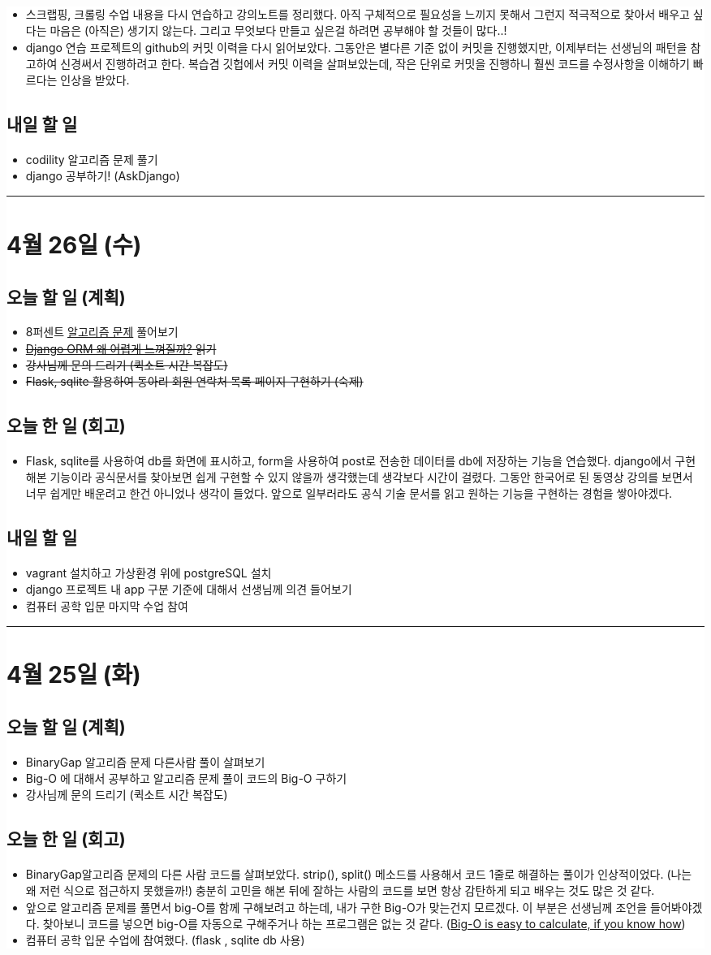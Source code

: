 - 스크랩핑, 크롤링 수업 내용을 다시 연습하고 강의노트를 정리했다. 아직 구체적으로 필요성을 느끼지 못해서 그런지 적극적으로 찾아서 배우고 싶다는 마음은 (아직은) 생기지 않는다. 그리고 무엇보다 만들고 싶은걸 하려면 공부해야 할 것들이 많다..!
- django 연습 프로젝트의 github의 커밋 이력을 다시 읽어보았다. 그동안은 별다른 기준 없이 커밋을 진행했지만, 이제부터는 선생님의 패턴을 참고하여 신경써서 진행하려고 한다. 복습겸 깃헙에서 커밋 이력을 살펴보았는데, 작은 단위로 커밋을 진행하니 훨씬 코드를 수정사항을 이해하기 빠르다는 인상을 받았다.  

## 내일 할 일
- codility 알고리즘 문제 풀기
- django 공부하기! (AskDjango)

---

# 4월 26일 (수)
## 오늘 할 일 (계획)
- 8퍼센트 [알고리즘 문제](https://brunch.co.kr/@sunghokimnxag/5) 풀어보기
- ~~[Django ORM 왜 어렵게 느껴질까?](https://www.slideshare.net/perhapsspy/django-orm-67523180) 읽기~~
- ~~강사님께 문의 드리기 (퀵소트 시간 복잡도)~~
- ~~Flask, sqlite 활용하여 동아리 회원 연락처 목록 페이지 구현하기 (숙제)~~

## 오늘 한 일 (회고)
- Flask, sqlite를 사용하여 db를 화면에 표시하고, form을 사용하여 post로 전송한 데이터를 db에 저장하는 기능을 연습했다.
django에서 구현해본 기능이라 공식문서를 찾아보면 쉽게 구현할 수 있지 않을까 생각했는데 생각보다 시간이 걸렸다.
그동안 한국어로 된 동영상 강의를 보면서 너무 쉽게만 배운려고 한건 아니었나 생각이 들었다.
앞으로 일부러라도 공식 기술 문서를 읽고 원하는 기능을 구현하는 경험을 쌓아야겠다.

## 내일 할 일
- vagrant 설치하고 가상환경 위에 postgreSQL 설치
- django 프로젝트 내 app 구분 기준에 대해서 선생님께 의견 들어보기
- 컴퓨터 공학 입문 마지막 수업 참여

---

# 4월 25일 (화)

## 오늘 할 일 (계획)
- BinaryGap 알고리즘 문제 다른사람 풀이 살펴보기
- Big-O 에 대해서 공부하고 알고리즘 문제 풀이 코드의 Big-O 구하기
- 강사님께 문의 드리기 (퀵소트 시간 복잡도)

## 오늘 한 일 (회고)
- BinaryGap알고리즘 문제의 다른 사람 코드를 살펴보았다. strip(), split() 메소드를 사용해서 코드 1줄로 해결하는 풀이가 인상적이었다. (나는 왜 저런 식으로 접근하지 못했을까!) 충분히 고민을 해본 뒤에 잘하는 사람의 코드를 보면 항상 감탄하게 되고 배우는 것도 많은 것 같다.
- 앞으로 알고리즘 문제를 풀면서 big-O를 함께 구해보려고 하는데, 내가 구한 Big-O가 맞는건지 모르겠다. 이 부분은 선생님께 조언을 들어봐야겠다. 찾아보니 코드를 넣으면 big-O를 자동으로 구해주거나 하는 프로그램은 없는 것 같다. ([Big-O is easy to calculate, if you know how](https://justin.abrah.ms/computer-science/how-to-calculate-big-o.html))
- 컴퓨터 공학 입문 수업에 참여했다. (flask , sqlite db 사용)
